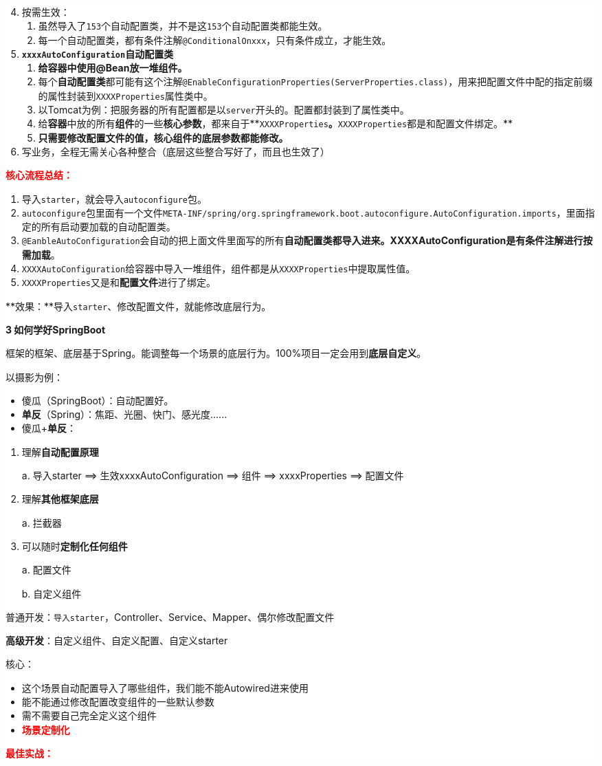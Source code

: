    4. 按需生效：
      1. 虽然导入了`153`个自动配置类，并不是这`153`个自动配置类都能生效。
      2. 每一个自动配置类，都有条件注解`@ConditionalOnxxx`，只有条件成立，才能生效。
3. **`xxxxAutoConfiguration`自动配置类**
   1. **给容器中使用@Bean放一堆组件。**
   2. 每个**自动配置类**都可能有这个注解`@EnableConfigurationProperties(ServerProperties.class)`，用来把配置文件中配的指定前缀的属性封装到`XXXXProperties`属性类中。
   3. 以Tomcat为例：把服务器的所有配置都是以`server`开头的。配置都封装到了属性类中。
   4. 给**容器**中放的所有**组件**的一些**核心参数**，都来自于**`XXXXProperties`**。**`XXXXProperties`都是和配置文件绑定。**
   5. **只需要修改配置文件的值，核心组件的底层参数都能修改。**
4. 写业务，全程无需关心各种整合（底层这些整合写好了，而且也生效了）

<span style="color:red;font-weight:bold;">核心流程总结：</span>

1. 导入`starter`，就会导入`autoconfigure`包。
2. `autoconfigure`包里面有一个文件`META-INF/spring/org.springframework.boot.autoconfigure.AutoConfiguration.imports`，里面指定的所有启动要加载的自动配置类。
3. `@EanbleAutoConfiguration`会自动的把上面文件里面写的所有**自动配置类都导入进来。XXXXAutoConfiguration是有条件注解进行按需加载**。
4. `XXXXAutoConfiguration`给容器中导入一堆组件，组件都是从`XXXXProperties`中提取属性值。
5. `XXXXProperties`又是和**配置文件**进行了绑定。

**效果：**导入`starter`、修改配置文件，就能修改底层行为。



**3 如何学好SpringBoot**

框架的框架、底层基于Spring。能调整每一个场景的底层行为。100%项目一定会用到**底层自定义**。

以摄影为例：

- 傻瓜（SpringBoot）：自动配置好。
- **单反**（Spring）：焦距、光圈、快门、感光度......
- 傻瓜+**单反**：

1. 理解**自动配置原理**

   a. 导入starter ==> 生效xxxxAutoConfiguration ==> 组件 ==> xxxxProperties ==> 配置文件

2. 理解**其他框架底层**

   a. 拦截器

3. 可以随时**定制化任何组件**

   a. 配置文件

   b. 自定义组件

普通开发：`导入starter`，Controller、Service、Mapper、偶尔修改配置文件

**高级开发**：自定义组件、自定义配置、自定义starter

核心：

- 这个场景自动配置导入了哪些组件，我们能不能Autowired进来使用
- 能不能通过修改配置改变组件的一些默认参数
- 需不需要自己完全定义这个组件
- <span style="color:red;font-weight:bold;">场景定制化</span>

<span style="color:red;font-weight:bold;">最佳实战：</span>

